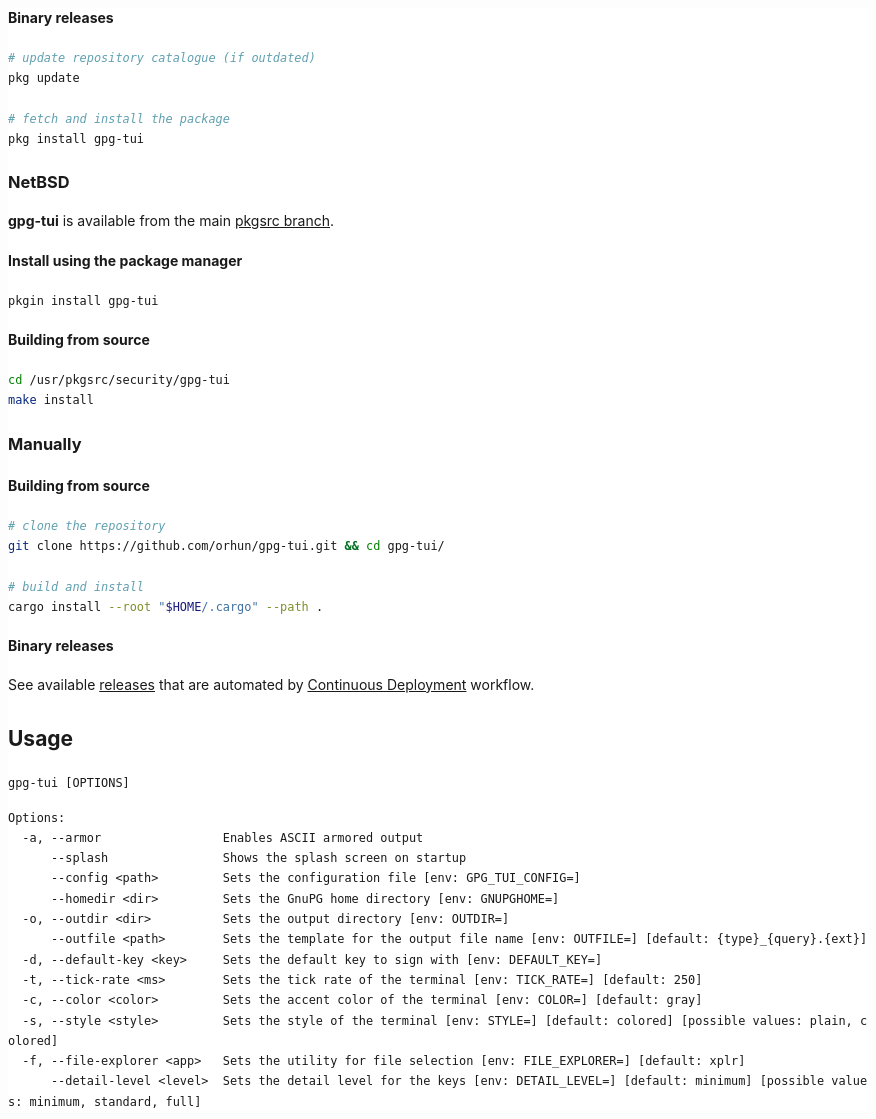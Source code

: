 #### Binary releases

```sh
# update repository catalogue (if outdated)
pkg update

# fetch and install the package
pkg install gpg-tui
```

### NetBSD

**gpg-tui** is available from the main [pkgsrc branch](https://pkgsrc.se/security/gpg-tui).

#### Install using the package manager

```sh
pkgin install gpg-tui
```

#### Building from source

```sh
cd /usr/pkgsrc/security/gpg-tui
make install
```

### Manually

#### Building from source

```sh
# clone the repository
git clone https://github.com/orhun/gpg-tui.git && cd gpg-tui/

# build and install
cargo install --root "$HOME/.cargo" --path .
```

#### Binary releases

See available [releases](https://github.com/orhun/gpg-tui/releases) that are automated by [Continuous Deployment](.github/workflows/cd.yml) workflow.

## Usage

```
gpg-tui [OPTIONS]
```

```
Options:
  -a, --armor                 Enables ASCII armored output
      --splash                Shows the splash screen on startup
      --config <path>         Sets the configuration file [env: GPG_TUI_CONFIG=]
      --homedir <dir>         Sets the GnuPG home directory [env: GNUPGHOME=]
  -o, --outdir <dir>          Sets the output directory [env: OUTDIR=]
      --outfile <path>        Sets the template for the output file name [env: OUTFILE=] [default: {type}_{query}.{ext}]
  -d, --default-key <key>     Sets the default key to sign with [env: DEFAULT_KEY=]
  -t, --tick-rate <ms>        Sets the tick rate of the terminal [env: TICK_RATE=] [default: 250]
  -c, --color <color>         Sets the accent color of the terminal [env: COLOR=] [default: gray]
  -s, --style <style>         Sets the style of the terminal [env: STYLE=] [default: colored] [possible values: plain, colored]
  -f, --file-explorer <app>   Sets the utility for file selection [env: FILE_EXPLORER=] [default: xplr]
      --detail-level <level>  Sets the detail level for the keys [env: DETAIL_LEVEL=] [default: minimum] [possible values: minimum, standard, full]
```